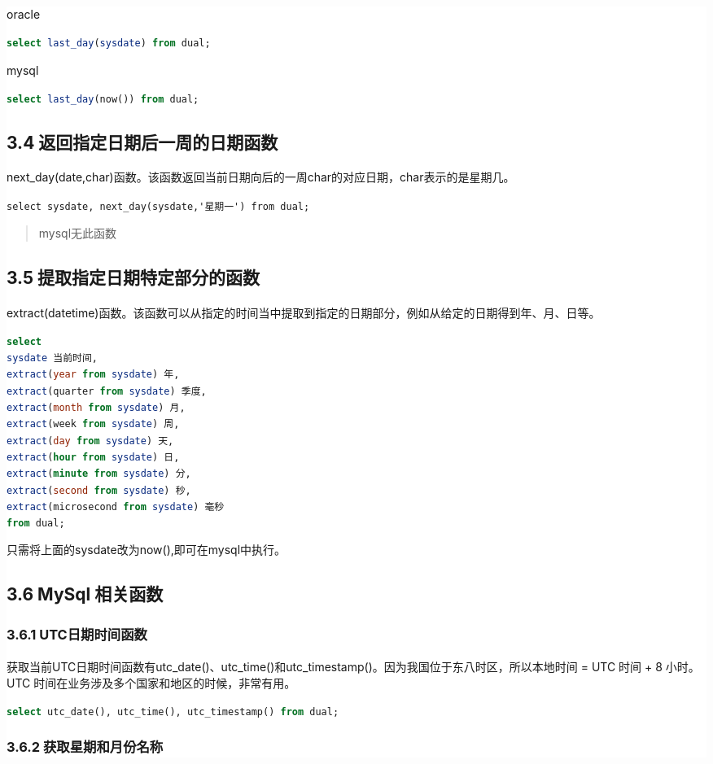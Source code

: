 oracle

```sql
select last_day(sysdate) from dual;
```

mysql

```sql
select last_day(now()) from dual;
```

## 3.4 返回指定日期后一周的日期函数

next_day(date,char)函数。该函数返回当前日期向后的一周char的对应日期，char表示的是星期几。

```
select sysdate, next_day(sysdate,'星期一') from dual;
```

>mysql无此函数

## 3.5 提取指定日期特定部分的函数

extract(datetime)函数。该函数可以从指定的时间当中提取到指定的日期部分，例如从给定的日期得到年、月、日等。

```sql
select
sysdate 当前时间,
extract(year from sysdate) 年,
extract(quarter from sysdate) 季度,
extract(month from sysdate) 月,
extract(week from sysdate) 周,
extract(day from sysdate) 天,
extract(hour from sysdate) 日,
extract(minute from sysdate) 分,
extract(second from sysdate) 秒,
extract(microsecond from sysdate) 毫秒
from dual;
```

只需将上面的sysdate改为now(),即可在mysql中执行。

## 3.6 MySql 相关函数

### 3.6.1 UTC日期时间函数

获取当前UTC日期时间函数有utc_date()、utc_time()和utc_timestamp()。因为我国位于东八时区，所以本地时间 = UTC 时间 + 8 小时。UTC 时间在业务涉及多个国家和地区的时候，非常有用。

```sql
select utc_date(), utc_time(), utc_timestamp() from dual;
```

### 3.6.2 获取星期和月份名称
